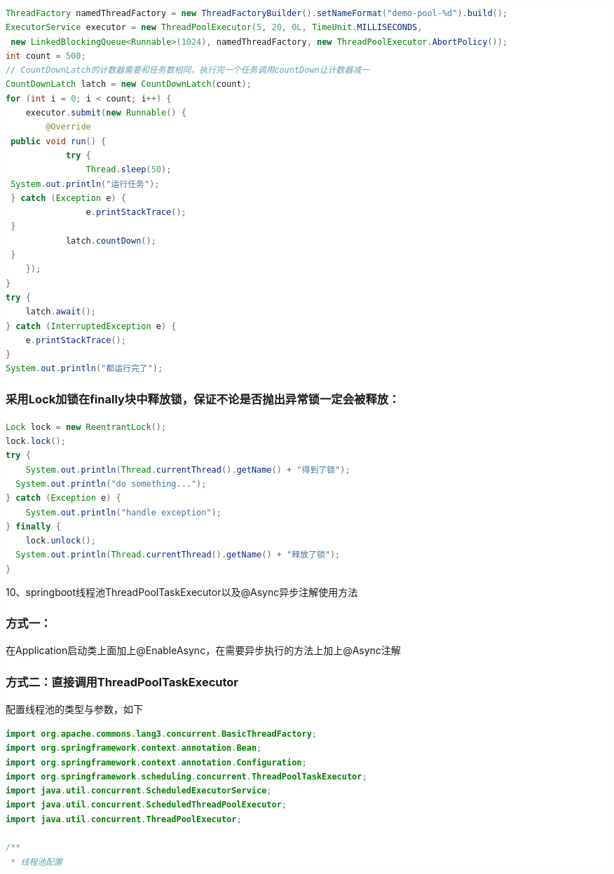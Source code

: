 ```java
ThreadFactory namedThreadFactory = new ThreadFactoryBuilder().setNameFormat("demo-pool-%d").build();
ExecutorService executor = new ThreadPoolExecutor(5, 20, 0L, TimeUnit.MILLISECONDS,
 new LinkedBlockingQueue<Runnable>(1024), namedThreadFactory, new ThreadPoolExecutor.AbortPolicy());
int count = 500;
// CountDownLatch的计数器需要和任务数相同，执行完一个任务调用countDown让计数器减一
CountDownLatch latch = new CountDownLatch(count);
for (int i = 0; i < count; i++) {
    executor.submit(new Runnable() {
        @Override
 public void run() {
            try {
                Thread.sleep(50);
 System.out.println("运行任务");
 } catch (Exception e) {
                e.printStackTrace();
 }
            latch.countDown();
 }
    });
}
try {
    latch.await();
} catch (InterruptedException e) {
    e.printStackTrace();
}
System.out.println("都运行完了");

```
### 采用Lock加锁在finally块中释放锁，保证不论是否抛出异常锁一定会被释放：
```java
Lock lock = new ReentrantLock();
lock.lock();
try {
    System.out.println(Thread.currentThread().getName() + "得到了锁");
  System.out.println("do something...");
} catch (Exception e) {
    System.out.println("handle exception");
} finally {
    lock.unlock();
  System.out.println(Thread.currentThread().getName() + "释放了锁");
}
```

10、springboot线程池ThreadPoolTaskExecutor以及@Async异步注解使用方法
### 方式一：
在Application启动类上面加上@EnableAsync，在需要异步执行的方法上加上@Async注解

### 方式二：直接调用ThreadPoolTaskExecutor
配置线程池的类型与参数，如下
```java
import org.apache.commons.lang3.concurrent.BasicThreadFactory;
import org.springframework.context.annotation.Bean;
import org.springframework.context.annotation.Configuration;
import org.springframework.scheduling.concurrent.ThreadPoolTaskExecutor;
import java.util.concurrent.ScheduledExecutorService;
import java.util.concurrent.ScheduledThreadPoolExecutor;
import java.util.concurrent.ThreadPoolExecutor;

/**
 * 线程池配置
```
